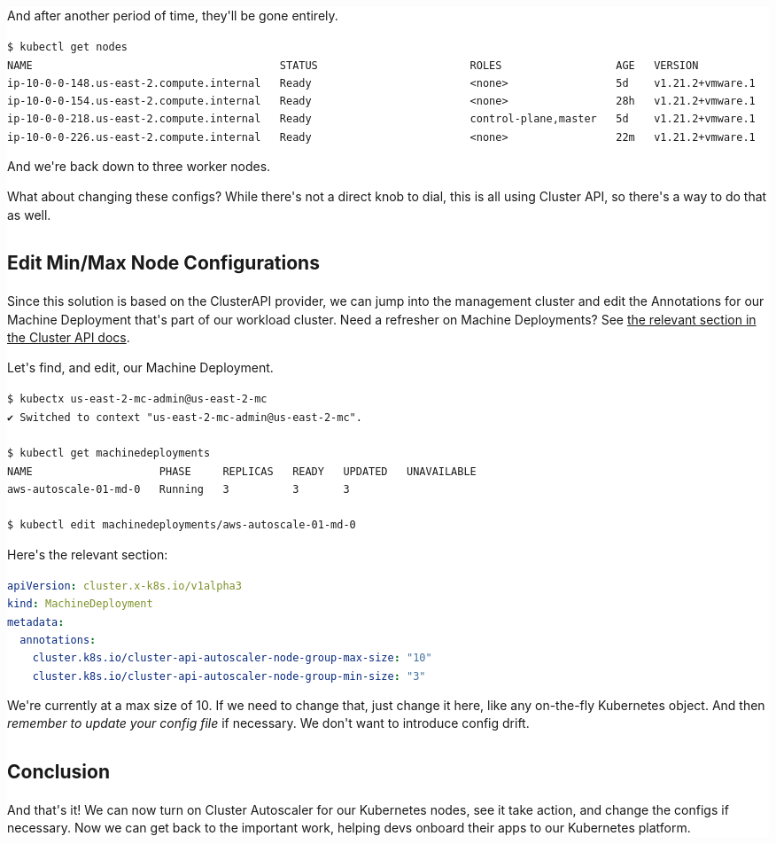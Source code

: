 And after another period of time, they'll be gone entirely.

```
$ kubectl get nodes
NAME                                       STATUS                        ROLES                  AGE   VERSION
ip-10-0-0-148.us-east-2.compute.internal   Ready                         <none>                 5d    v1.21.2+vmware.1
ip-10-0-0-154.us-east-2.compute.internal   Ready                         <none>                 28h   v1.21.2+vmware.1
ip-10-0-0-218.us-east-2.compute.internal   Ready                         control-plane,master   5d    v1.21.2+vmware.1
ip-10-0-0-226.us-east-2.compute.internal   Ready                         <none>                 22m   v1.21.2+vmware.1
```

And we're back down to three worker nodes.

What about changing these configs? While there's not a direct knob to dial, this is all using Cluster API, so there's a way to do that as well.

## Edit Min/Max Node Configurations

Since this solution is based on the ClusterAPI provider, we can jump into the management cluster and edit the Annotations for our Machine Deployment that's part of our workload cluster. Need a refresher on Machine Deployments? See [the relevant section in the Cluster API docs](https://cluster-api.sigs.k8s.io/user/concepts.html#machinedeployment).

Let's find, and edit, our Machine Deployment.

```
$ kubectx us-east-2-mc-admin@us-east-2-mc
✔ Switched to context "us-east-2-mc-admin@us-east-2-mc".

$ kubectl get machinedeployments
NAME                    PHASE     REPLICAS   READY   UPDATED   UNAVAILABLE
aws-autoscale-01-md-0   Running   3          3       3         

$ kubectl edit machinedeployments/aws-autoscale-01-md-0
```

Here's the relevant section:

```yaml
apiVersion: cluster.x-k8s.io/v1alpha3
kind: MachineDeployment
metadata:
  annotations:
    cluster.k8s.io/cluster-api-autoscaler-node-group-max-size: "10"
    cluster.k8s.io/cluster-api-autoscaler-node-group-min-size: "3"
```

We're currently at a max size of 10. If we need to change that, just change it here, like any on-the-fly Kubernetes object. And then _remember to update your config file_ if necessary. We don't want to introduce config drift. 

## Conclusion

And that's it! We can now turn on Cluster Autoscaler for our Kubernetes nodes, see it take action, and change the configs if necessary. Now we can get back to the important work, helping devs onboard their apps to our Kubernetes platform.
